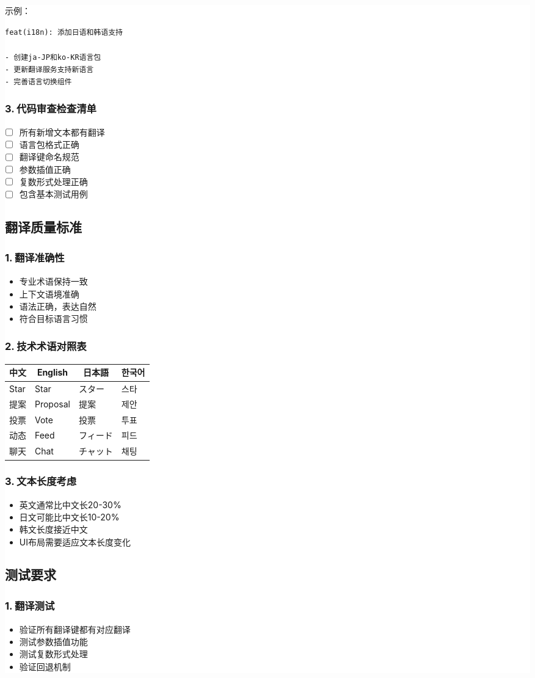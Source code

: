 示例：
```
feat(i18n): 添加日语和韩语支持

- 创建ja-JP和ko-KR语言包
- 更新翻译服务支持新语言
- 完善语言切换组件
```

### 3. 代码审查检查清单
- [ ] 所有新增文本都有翻译
- [ ] 语言包格式正确
- [ ] 翻译键命名规范
- [ ] 参数插值正确
- [ ] 复数形式处理正确
- [ ] 包含基本测试用例

## 翻译质量标准

### 1. 翻译准确性
- 专业术语保持一致
- 上下文语境准确
- 语法正确，表达自然
- 符合目标语言习惯

### 2. 技术术语对照表
| 中文 | English | 日本語 | 한국어 |
|------|---------|--------|--------|
| Star | Star | スター | 스타 |
| 提案 | Proposal | 提案 | 제안 |
| 投票 | Vote | 投票 | 투표 |
| 动态 | Feed | フィード | 피드 |
| 聊天 | Chat | チャット | 채팅 |

### 3. 文本长度考虑
- 英文通常比中文长20-30%
- 日文可能比中文长10-20%
- 韩文长度接近中文
- UI布局需要适应文本长度变化

## 测试要求

### 1. 翻译测试
- 验证所有翻译键都有对应翻译
- 测试参数插值功能
- 测试复数形式处理
- 验证回退机制
